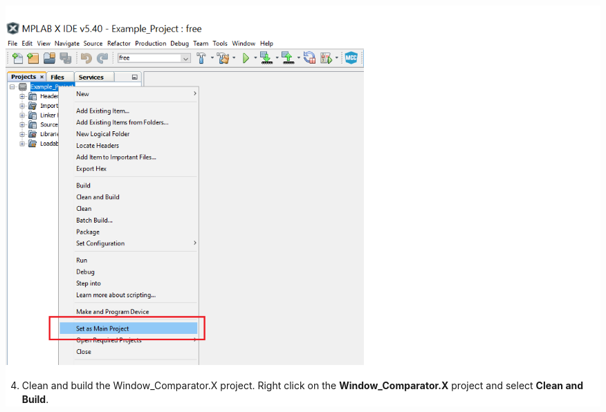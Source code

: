 <br><img src="../images/Set_as_Main_Project.PNG" height="500">

4.  Clean and build the Window_Comparator.X project. Right click on the **Window_Comparator.X** project and select **Clean and Build**.
